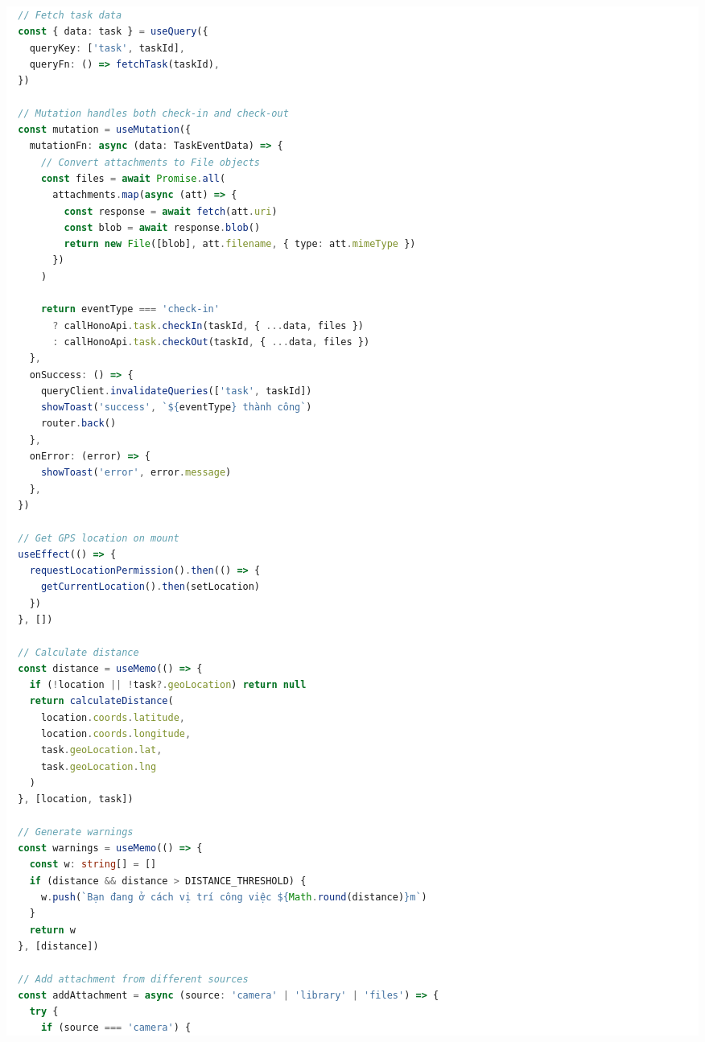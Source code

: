 ```typescript
  // Fetch task data
  const { data: task } = useQuery({
    queryKey: ['task', taskId],
    queryFn: () => fetchTask(taskId),
  })

  // Mutation handles both check-in and check-out
  const mutation = useMutation({
    mutationFn: async (data: TaskEventData) => {
      // Convert attachments to File objects
      const files = await Promise.all(
        attachments.map(async (att) => {
          const response = await fetch(att.uri)
          const blob = await response.blob()
          return new File([blob], att.filename, { type: att.mimeType })
        })
      )

      return eventType === 'check-in'
        ? callHonoApi.task.checkIn(taskId, { ...data, files })
        : callHonoApi.task.checkOut(taskId, { ...data, files })
    },
    onSuccess: () => {
      queryClient.invalidateQueries(['task', taskId])
      showToast('success', `${eventType} thành công`)
      router.back()
    },
    onError: (error) => {
      showToast('error', error.message)
    },
  })

  // Get GPS location on mount
  useEffect(() => {
    requestLocationPermission().then(() => {
      getCurrentLocation().then(setLocation)
    })
  }, [])

  // Calculate distance
  const distance = useMemo(() => {
    if (!location || !task?.geoLocation) return null
    return calculateDistance(
      location.coords.latitude,
      location.coords.longitude,
      task.geoLocation.lat,
      task.geoLocation.lng
    )
  }, [location, task])

  // Generate warnings
  const warnings = useMemo(() => {
    const w: string[] = []
    if (distance && distance > DISTANCE_THRESHOLD) {
      w.push(`Bạn đang ở cách vị trí công việc ${Math.round(distance)}m`)
    }
    return w
  }, [distance])

  // Add attachment from different sources
  const addAttachment = async (source: 'camera' | 'library' | 'files') => {
    try {
      if (source === 'camera') {
```
